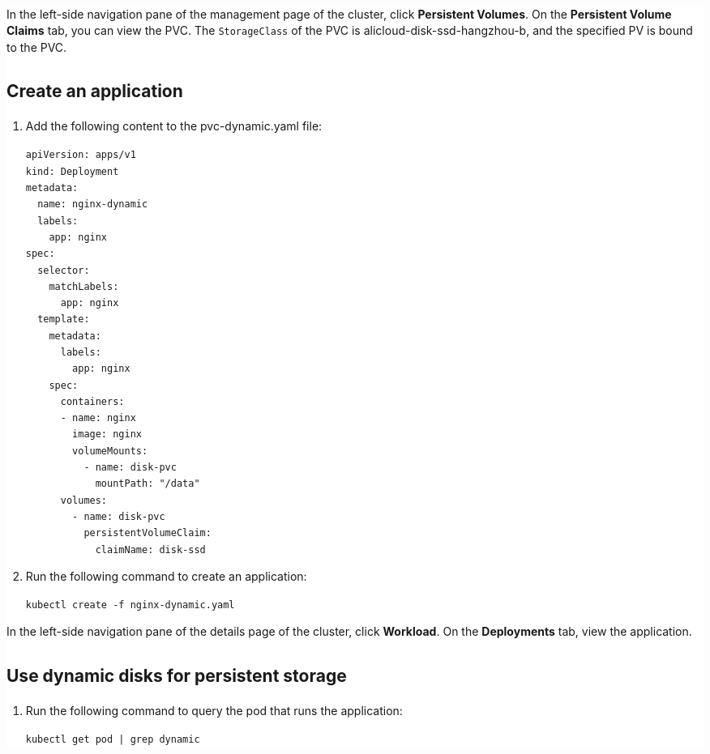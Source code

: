 In the left-side navigation pane of the management page of the cluster, click **Persistent Volumes**. On the **Persistent Volume Claims** tab, you can view the PVC. The `StorageClass` of the PVC is alicloud-disk-ssd-hangzhou-b, and the specified PV is bound to the PVC.

## Create an application

1.  Add the following content to the pvc-dynamic.yaml file:

    ```
    apiVersion: apps/v1
    kind: Deployment
    metadata:
      name: nginx-dynamic
      labels:
        app: nginx
    spec:
      selector:
        matchLabels:
          app: nginx
      template:
        metadata:
          labels:
            app: nginx
        spec:
          containers:
          - name: nginx
            image: nginx
            volumeMounts:
              - name: disk-pvc
                mountPath: "/data"
          volumes:
            - name: disk-pvc
              persistentVolumeClaim:
                claimName: disk-ssd
    ```

2.  Run the following command to create an application:

    ```
    kubectl create -f nginx-dynamic.yaml
    ```


In the left-side navigation pane of the details page of the cluster, click **Workload**. On the **Deployments** tab, view the application.

## Use dynamic disks for persistent storage

1.  Run the following command to query the pod that runs the application:

    ```
    kubectl get pod | grep dynamic
    ```
